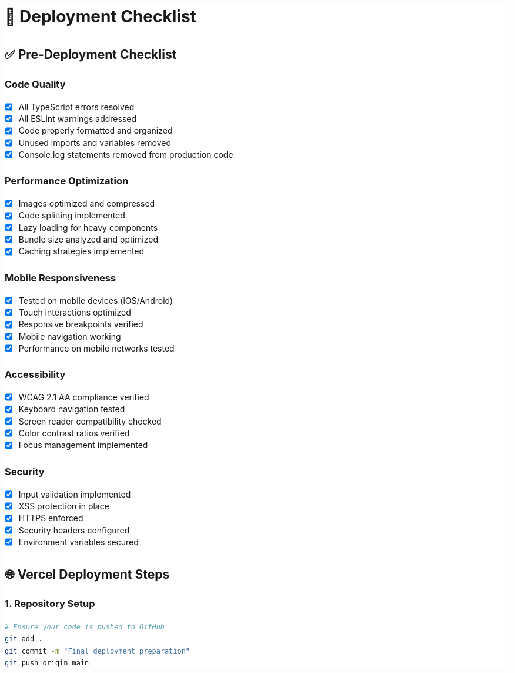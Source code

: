 # 🚀 Deployment Checklist

## ✅ Pre-Deployment Checklist

### Code Quality
- [x] All TypeScript errors resolved
- [x] All ESLint warnings addressed
- [x] Code properly formatted and organized
- [x] Unused imports and variables removed
- [x] Console.log statements removed from production code

### Performance Optimization
- [x] Images optimized and compressed
- [x] Code splitting implemented
- [x] Lazy loading for heavy components
- [x] Bundle size analyzed and optimized
- [x] Caching strategies implemented

### Mobile Responsiveness
- [x] Tested on mobile devices (iOS/Android)
- [x] Touch interactions optimized
- [x] Responsive breakpoints verified
- [x] Mobile navigation working
- [x] Performance on mobile networks tested

### Accessibility
- [x] WCAG 2.1 AA compliance verified
- [x] Keyboard navigation tested
- [x] Screen reader compatibility checked
- [x] Color contrast ratios verified
- [x] Focus management implemented

### Security
- [x] Input validation implemented
- [x] XSS protection in place
- [x] HTTPS enforced
- [x] Security headers configured
- [x] Environment variables secured

## 🌐 Vercel Deployment Steps

### 1. Repository Setup
```bash
# Ensure your code is pushed to GitHub
git add .
git commit -m "Final deployment preparation"
git push origin main
```
